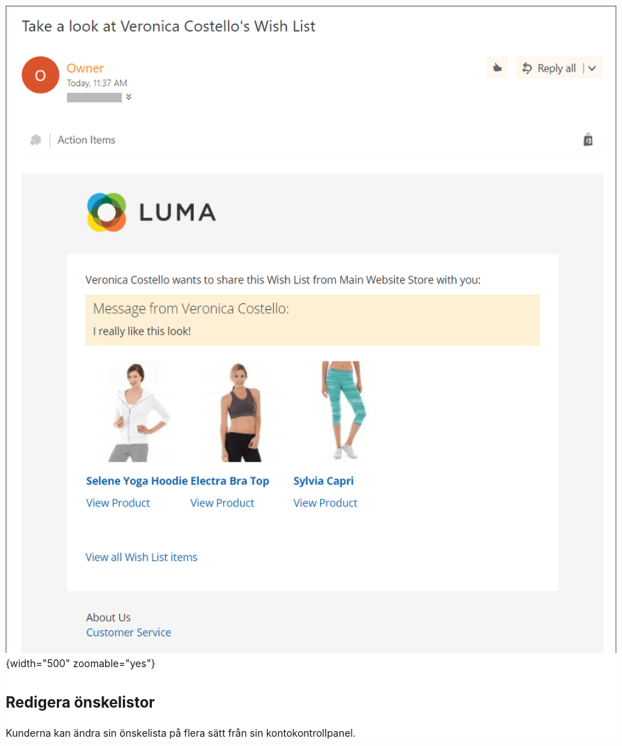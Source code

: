    ![E-post för delad önskelista](./assets/account-dashboard-wishlist-sharing-email.png){width="500" zoomable="yes"}

## Redigera önskelistor

Kunderna kan ändra sin önskelista på flera sätt från sin kontokontrollpanel.

